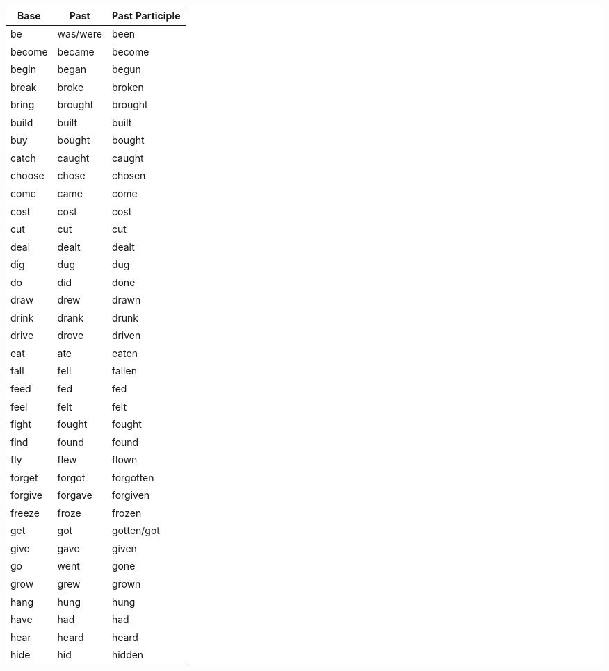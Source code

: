 | Base       | Past       | Past Participle |
| ------     | --------   | --------------- |
| be         | was/were   | been            |
| become     | became     | become          |
| begin      | began      | begun           |
| break      | broke      | broken          |
| bring      | brought    | brought         |
| build      | built      | built           |
| buy        | bought     | bought          |
| catch      | caught     | caught          |
| choose     | chose      | chosen          |
| come       | came       | come            |
| cost       | cost       | cost            |
| cut        | cut        | cut             |
| deal       | dealt      | dealt           |
| dig        | dug        | dug             |
| do         | did        | done            |
| draw       | drew       | drawn           |
| drink      | drank      | drunk           |
| drive      | drove      | driven          |
| eat        | ate        | eaten           |
| fall       | fell       | fallen          |
| feed       | fed        | fed             |
| feel       | felt       | felt            |
| fight      | fought     | fought          |
| find       | found      | found           |
| fly        | flew       | flown           |
| forget     | forgot     | forgotten       |
| forgive    | forgave    | forgiven        |
| freeze     | froze      | frozen          |
| get        | got        | gotten/got      |
| give       | gave       | given           |
| go         | went       | gone            |
| grow       | grew       | grown           |
| hang       | hung       | hung            |
| have       | had        | had             |
| hear       | heard      | heard           |
| hide       | hid        | hidden          |